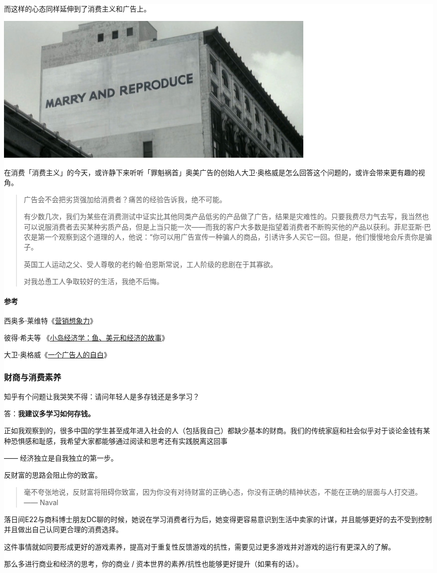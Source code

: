 而这样的心态同样延伸到了消费主义和广告上。

![&#x9F50;&#x6CFD;&#x514B; &#x53D8;&#x6001;&#x8005;&#x610F;&#x8BC6;&#x5F62;&#x6001;&#x6307;&#x5357; The Pervert&apos;s Guide to Ideology \(2012\)](../.gitbook/assets/the-perverts-guide-to-ideology.jpg)

在消费「消费主义」的今天，或许静下来听听「罪魁祸首」奥美广告的创始人大卫·奥格威是怎么回答这个问题的，或许会带来更有趣的视角。

> 广告会不会把劣货强加给消费者？痛苦的经验告诉我，绝不可能。
>
> 有少数几次，我们为某些在消费测试中证实比其他同类产品低劣的产品做了广告，结果是灾难性的。只要我费尽力气去写，我当然也可以说服消费者去买某种劣质产品，但是上当只能一次——而我的客户大多数是指望着消费者不断购买他的产品以获利。菲尼亚斯·巴农是第一个观察到这个道理的人，他说：“你可以用广告宣传一种骗人的商品，引诱许多人买它一回。但是，他们慢慢地会斥责你是骗子。
>
> 英国工人运动之父、受人尊敬的老约翰·伯恩斯常说，工人阶级的悲剧在于其寡欲。
>
> 对我怂恿工人争取较好的生活，我绝不后悔。

#### 参考

西奥多·莱维特《[营销想象力](https://book.douban.com/subject/2180422/)》

彼得·希夫等 《[小岛经济学：鱼、美元和经济的故事](https://book.douban.com/subject/26985299/)》

大卫·奥格威《[一个广告人的自白](https://book.douban.com/subject/26663738/)》

### 财商与消费素养

知乎有个问题让我哭笑不得：请问年轻人是多存钱还是多学习？

答：**我建议多学习如何存钱。**

正如我观察到的，很多中国的学生甚至成年进入社会的人（包括我自己）都缺少基本的财商。我们的传统家庭和社会似乎对于谈论金钱有某种恐惧感和耻感，我希望大家都能够通过阅读和思考还有实践脱离这回事

—— 经济独立是自我独立的第一步。

反财富的思路会阻止你的致富。

> 毫不夸张地说，反财富将阻碍你致富，因为你没有对待财富的正确心态，你没有正确的精神状态，不能在正确的层面与人打交道。 —— Naval

落日间E22与商科博士朋友DC聊的时候，她说在学习消费者行为后，她变得更容易意识到生活中卖家的计谋，并且能够更好的去不受到控制并且做出自己认同更合理的消费选择。

这件事情就如同要形成更好的游戏素养，提高对于重复性反馈游戏的抗性，需要见过更多游戏并对游戏的运行有更深入的了解。

那么多进行商业和经济的思考，你的商业 / 资本世界的素养/抗性也能够更好提升（如果有的话）。
